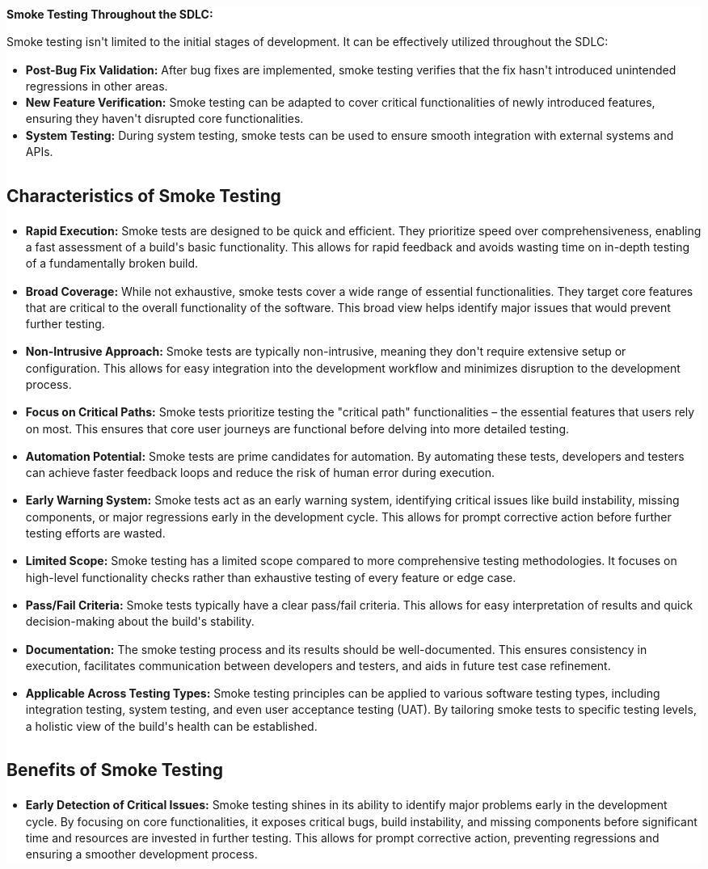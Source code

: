 **Smoke Testing Throughout the SDLC:**

Smoke testing isn't limited to the initial stages of development.  It can be effectively utilized throughout the SDLC:

* **Post-Bug Fix Validation:** After bug fixes are implemented, smoke testing verifies that the fix hasn't introduced unintended regressions in other areas.
* **New Feature Verification:** Smoke testing can be adapted to cover critical functionalities of newly introduced features, ensuring they haven't disrupted core functionalities.
* **System Testing:** During system testing, smoke tests can be used to ensure smooth integration with external systems and APIs.


## Characteristics of Smoke Testing
* **Rapid Execution:** Smoke tests are designed to be quick and efficient. They prioritize speed over comprehensiveness, enabling a fast assessment of a build's basic functionality. This allows for rapid feedback and avoids wasting time on in-depth testing of a fundamentally broken build.

* **Broad Coverage:**  While not exhaustive, smoke tests cover a wide range of essential functionalities. They target core features that are critical to the overall functionality of the software. This broad view helps identify major issues that would prevent further testing.

* **Non-Intrusive Approach:** Smoke tests are typically non-intrusive, meaning they don't require extensive setup or configuration. This allows for easy integration into the development workflow and minimizes disruption to the development process.

* **Focus on Critical Paths:** Smoke tests prioritize testing the "critical path" functionalities – the essential features that users rely on most. This ensures that core user journeys are functional before delving into more detailed testing.

* **Automation Potential:** Smoke tests are prime candidates for automation. By automating these tests, developers and testers can achieve faster feedback loops and reduce the risk of human error during execution.

* **Early Warning System:** Smoke tests act as an early warning system, identifying critical issues like build instability, missing components, or major regressions early in the development cycle. This allows for prompt corrective action before further testing efforts are wasted.

* **Limited Scope:**  Smoke testing has a limited scope compared to more comprehensive testing methodologies. It focuses on high-level functionality checks rather than exhaustive testing of every feature or edge case.

* **Pass/Fail Criteria:** Smoke tests typically have a clear pass/fail criteria. This allows for easy interpretation of results and quick decision-making about the build's stability.

* **Documentation:**  The smoke testing process and its results should be well-documented. This ensures consistency in execution, facilitates communication between developers and testers, and aids in future test case refinement.

* **Applicable Across Testing Types:** Smoke testing principles can be applied to various software testing types, including integration testing, system testing, and even user acceptance testing (UAT). By tailoring smoke tests to specific testing levels, a holistic view of the build's health can be established.
## Benefits of Smoke Testing
* **Early Detection of Critical Issues:** Smoke testing shines in its ability to identify major problems early in the development cycle. By focusing on core functionalities, it exposes critical bugs, build instability, and missing components before significant time and resources are invested in further testing. This allows for prompt corrective action, preventing regressions and ensuring a smoother development process.
